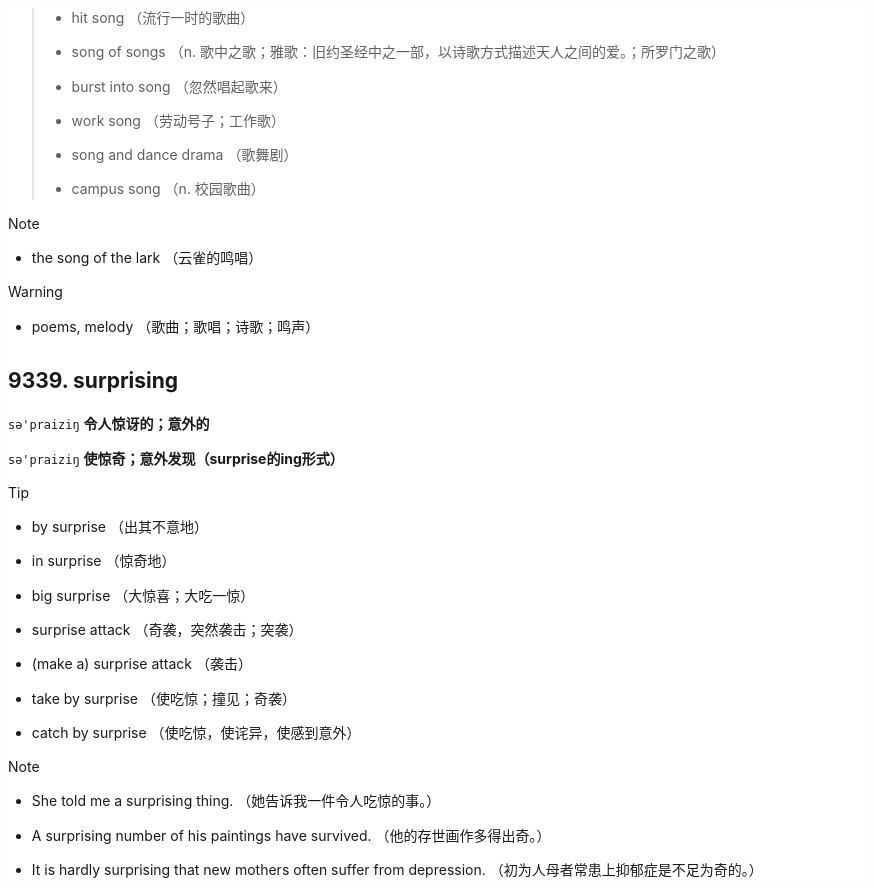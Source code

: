 >
> - hit song （流行一时的歌曲）
>
> - song of songs （n. 歌中之歌；雅歌：旧约圣经中之一部，以诗歌方式描述天人之间的爱。；所罗门之歌）
>
> - burst into song （忽然唱起歌来）
>
> - work song （劳动号子；工作歌）
>
> - song and dance drama （歌舞剧）
>
> - campus song （n. 校园歌曲）
>

> [!NOTE]
>
> - the song of the lark （云雀的鸣唱）
>

> [!WARNING]
>
> - poems, melody （歌曲；歌唱；诗歌；鸣声）
>

## 9339. surprising

`sə'praiziŋ`  **令人惊讶的；意外的**

`sə'praiziŋ`  **使惊奇；意外发现（surprise的ing形式）**

> [!TIP]
>
> - by surprise （出其不意地）
>
> - in surprise （惊奇地）
>
> - big surprise （大惊喜；大吃一惊）
>
> - surprise attack （奇袭，突然袭击；突袭）
>
> - (make a) surprise attack （袭击）
>
> - take by surprise （使吃惊；撞见；奇袭）
>
> - catch by surprise （使吃惊，使诧异，使感到意外）
>

> [!NOTE]
>
> - She told me a surprising thing. （她告诉我一件令人吃惊的事。）
>
> - A surprising number of his paintings have survived. （他的存世画作多得出奇。）
>
> - It is hardly surprising that new mothers often suffer from depression. （初为人母者常患上抑郁症是不足为奇的。）
>
